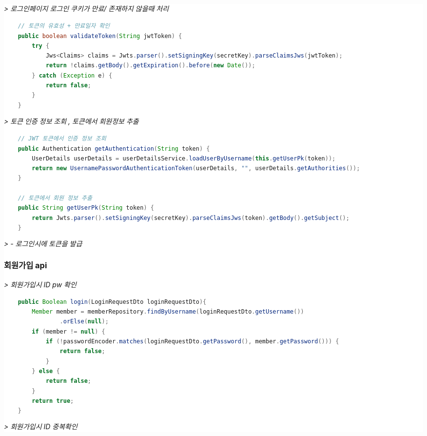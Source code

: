 *> 로그인페이지 로그인 쿠키가 만료/ 존재하지 않을때 처리*

```java
    // 토큰의 유효성 + 만료일자 확인
    public boolean validateToken(String jwtToken) {
        try {
            Jws<Claims> claims = Jwts.parser().setSigningKey(secretKey).parseClaimsJws(jwtToken);
            return !claims.getBody().getExpiration().before(new Date());
        } catch (Exception e) {
            return false;
        }
    }
```

*> 토큰 인증 정보 조회 , 토큰에서 회원정보 추출*

```java
    // JWT 토큰에서 인증 정보 조회
    public Authentication getAuthentication(String token) {
        UserDetails userDetails = userDetailsService.loadUserByUsername(this.getUserPk(token));
        return new UsernamePasswordAuthenticationToken(userDetails, "", userDetails.getAuthorities());
    }

    // 토큰에서 회원 정보 추출
    public String getUserPk(String token) {
        return Jwts.parser().setSigningKey(secretKey).parseClaimsJws(token).getBody().getSubject();
    }
```


*> - 로그인시에 토큰을 발급*   



### 회원가입 api


*> 회원가입시 ID pw 확인*

```java
    public Boolean login(LoginRequestDto loginRequestDto){
        Member member = memberRepository.findByUsername(loginRequestDto.getUsername())
                .orElse(null);
        if (member != null) {
            if (!passwordEncoder.matches(loginRequestDto.getPassword(), member.getPassword())) {
                return false;
            }
        } else {
            return false;
        }
        return true;
    }
```



*> 회원가입시 ID 중복확인*

